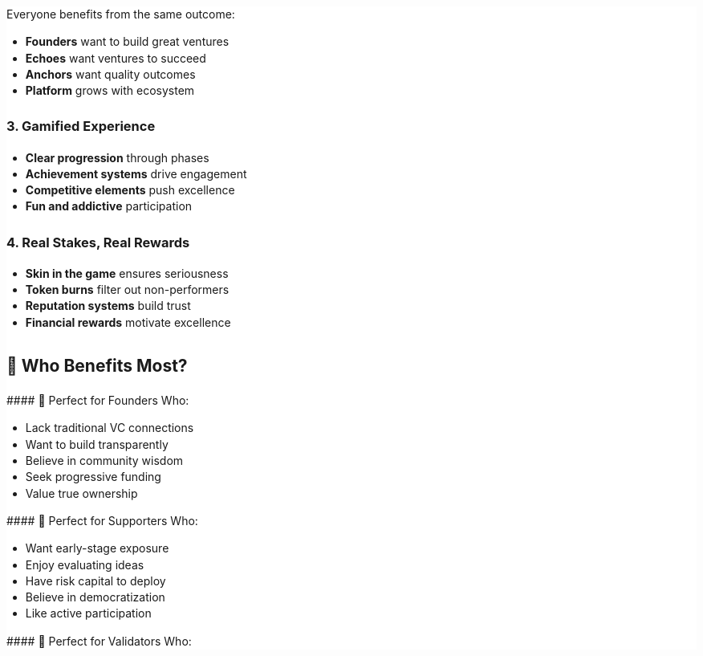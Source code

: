 Everyone benefits from the same outcome:

- <strong>Founders</strong> want to build great ventures
- <strong>Echoes</strong> want ventures to succeed
- <strong>Anchors</strong> want quality outcomes
- <strong>Platform</strong> grows with ecosystem

### 3. Gamified Experience

- <strong>Clear progression</strong> through phases
- <strong>Achievement systems</strong> drive engagement
- <strong>Competitive elements</strong> push excellence
- <strong>Fun and addictive</strong> participation

### 4. Real Stakes, Real Rewards

- <strong>Skin in the game</strong> ensures seriousness
- <strong>Token burns</strong> filter out non-performers
- <strong>Reputation systems</strong> build trust
- <strong>Financial rewards</strong> motivate excellence

## 🎯 Who Benefits Most?

<div class="grid">
<div class="arena-card">

<p>#### 🌟 Perfect for Founders Who:</p>

<ul>
<li>Lack traditional VC connections</li>

<li>Want to build transparently</li>
<li>Believe in community wisdom</li>
<li>Seek progressive funding</li>
<li>Value true ownership</li>

</ul>
</div>

<div class="arena-card">

<p>#### 🌟 Perfect for Supporters Who:</p>

<ul>
<li>Want early-stage exposure</li>
<li>Enjoy evaluating ideas</li>
<li>Have risk capital to deploy</li>
<li>Believe in democratization</li>
<li>Like active participation</li>

</ul>
</div>

<div class="arena-card">

<p>#### 🌟 Perfect for Validators Who:</p>
